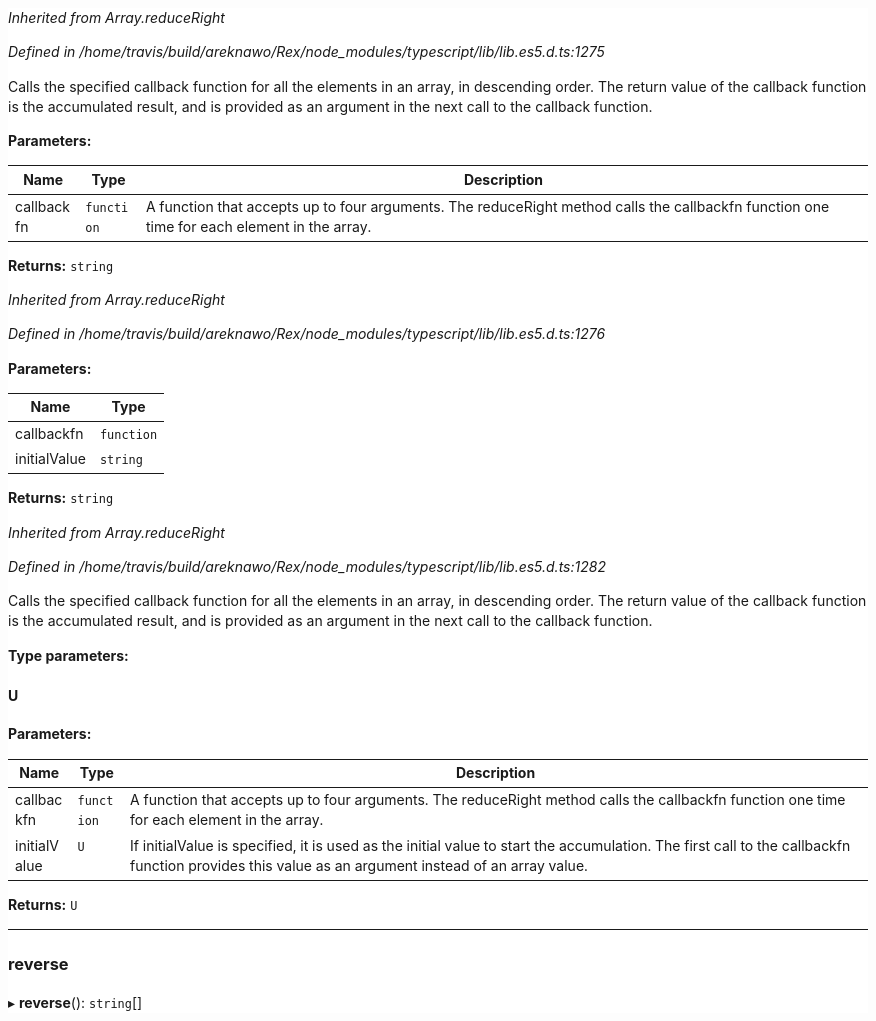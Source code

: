 *Inherited from Array.reduceRight*

*Defined in /home/travis/build/areknawo/Rex/node_modules/typescript/lib/lib.es5.d.ts:1275*

Calls the specified callback function for all the elements in an array, in descending order. The return value of the callback function is the accumulated result, and is provided as an argument in the next call to the callback function.

**Parameters:**

| Name | Type | Description |
| ------ | ------ | ------ |
| callbackfn | `function` |  A function that accepts up to four arguments. The reduceRight method calls the callbackfn function one time for each element in the array. |

**Returns:** `string`

*Inherited from Array.reduceRight*

*Defined in /home/travis/build/areknawo/Rex/node_modules/typescript/lib/lib.es5.d.ts:1276*

**Parameters:**

| Name | Type |
| ------ | ------ |
| callbackfn | `function` |
| initialValue | `string` |

**Returns:** `string`

*Inherited from Array.reduceRight*

*Defined in /home/travis/build/areknawo/Rex/node_modules/typescript/lib/lib.es5.d.ts:1282*

Calls the specified callback function for all the elements in an array, in descending order. The return value of the callback function is the accumulated result, and is provided as an argument in the next call to the callback function.

**Type parameters:**

#### U 
**Parameters:**

| Name | Type | Description |
| ------ | ------ | ------ |
| callbackfn | `function` |  A function that accepts up to four arguments. The reduceRight method calls the callbackfn function one time for each element in the array. |
| initialValue | `U` |  If initialValue is specified, it is used as the initial value to start the accumulation. The first call to the callbackfn function provides this value as an argument instead of an array value. |

**Returns:** `U`

___
<a id="reverse"></a>

###  reverse

▸ **reverse**(): `string`[]
